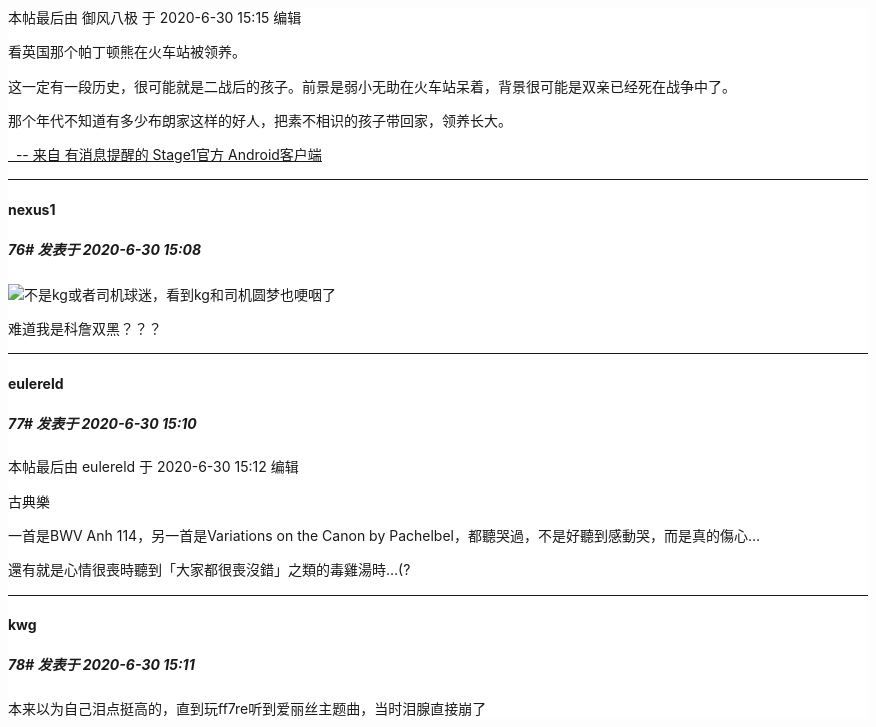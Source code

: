  本帖最后由 御风八极 于 2020-6-30 15:15 编辑 

看英国那个帕丁顿熊在火车站被领养。

这一定有一段历史，很可能就是二战后的孩子。前景是弱小无助在火车站呆着，背景很可能是双亲已经死在战争中了。

那个年代不知道有多少布朗家这样的好人，把素不相识的孩子带回家，领养长大。

[  -- 来自 有消息提醒的 Stage1官方 Android客户端](https://www.coolapk.com/apk/140634)







-----

####  nexus1  
##### 76#       发表于 2020-6-30 15:08



<img src="https://static.saraba1st.com/image/smiley/face2017/001.png" referrerpolicy="no-referrer">不是kg或者司机球迷，看到kg和司机圆梦也哽咽了

难道我是科詹双黑？？？







-----

####  eulereld  
##### 77#       发表于 2020-6-30 15:10



 本帖最后由 eulereld 于 2020-6-30 15:12 编辑 

古典樂

一首是BWV Anh 114，另一首是Variations on the Canon by Pachelbel，都聽哭過，不是好聽到感動哭，而是真的傷心…

還有就是心情很喪時聽到「大家都很喪沒錯」之類的毒雞湯時…(?







-----

####  kwg  
##### 78#       发表于 2020-6-30 15:11




本来以为自己泪点挺高的，直到玩ff7re听到爱丽丝主题曲，当时泪腺直接崩了





